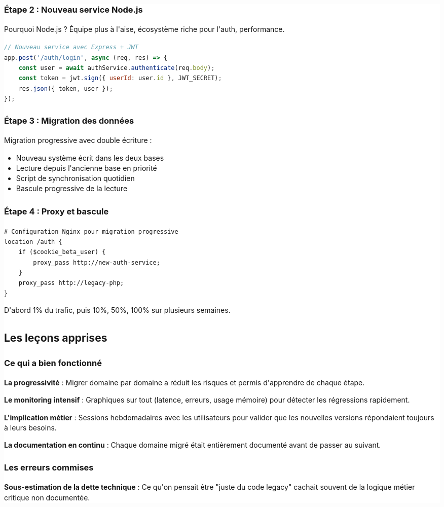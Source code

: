 ### Étape 2 : Nouveau service Node.js
Pourquoi Node.js ? Équipe plus à l'aise, écosystème riche pour l'auth, performance. 

```javascript
// Nouveau service avec Express + JWT
app.post('/auth/login', async (req, res) => {
    const user = await authService.authenticate(req.body);
    const token = jwt.sign({ userId: user.id }, JWT_SECRET);
    res.json({ token, user });
});
```

### Étape 3 : Migration des données
Migration progressive avec double écriture :
- Nouveau système écrit dans les deux bases
- Lecture depuis l'ancienne base en priorité
- Script de synchronisation quotidien
- Bascule progressive de la lecture

### Étape 4 : Proxy et bascule
```nginx
# Configuration Nginx pour migration progressive
location /auth {
    if ($cookie_beta_user) {
        proxy_pass http://new-auth-service;
    }
    proxy_pass http://legacy-php;
}
```

D'abord 1% du trafic, puis 10%, 50%, 100% sur plusieurs semaines.

## Les leçons apprises

### Ce qui a bien fonctionné

**La progressivité** : Migrer domaine par domaine a réduit les risques et permis d'apprendre de chaque étape.

**Le monitoring intensif** : Graphiques sur tout (latence, erreurs, usage mémoire) pour détecter les régressions rapidement.

**L'implication métier** : Sessions hebdomadaires avec les utilisateurs pour valider que les nouvelles versions répondaient toujours à leurs besoins.

**La documentation en continu** : Chaque domaine migré était entièrement documenté avant de passer au suivant.

### Les erreurs commises

**Sous-estimation de la dette technique** : Ce qu'on pensait être "juste du code legacy" cachait souvent de la logique métier critique non documentée.
